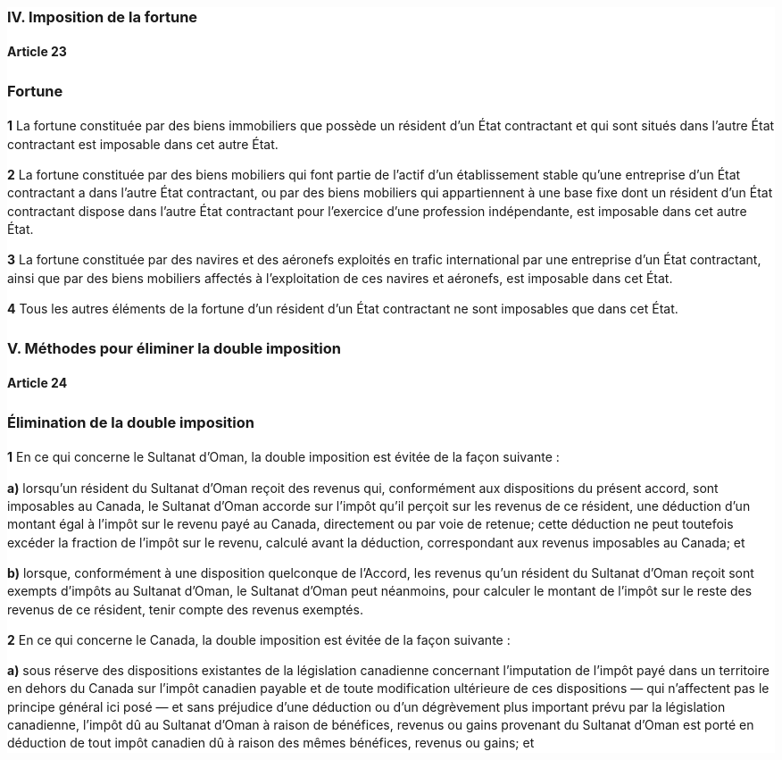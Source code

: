 

### IV. Imposition de la fortune


**Article 23** 
### Fortune


**1** La fortune constituée par des biens immobiliers que possède un résident d’un État contractant et qui sont situés dans l’autre État contractant est imposable dans cet autre État.



**2** La fortune constituée par des biens mobiliers qui font partie de l’actif d’un établissement stable qu’une entreprise d’un État contractant a dans l’autre État contractant, ou par des biens mobiliers qui appartiennent à une base fixe dont un résident d’un État contractant dispose dans l’autre État contractant pour l’exercice d’une profession indépendante, est imposable dans cet autre État.



**3** La fortune constituée par des navires et des aéronefs exploités en trafic international par une entreprise d’un État contractant, ainsi que par des biens mobiliers affectés à l’exploitation de ces navires et aéronefs, est imposable dans cet État.



**4** Tous les autres éléments de la fortune d’un résident d’un État contractant ne sont imposables que dans cet État.



### V. Méthodes pour éliminer la double imposition


**Article 24** 
### Élimination de la double imposition


**1** En ce qui concerne le Sultanat d’Oman, la double imposition est évitée de la façon suivante :

**a)** lorsqu’un résident du Sultanat d’Oman reçoit des revenus qui, conformément aux dispositions du présent accord, sont imposables au Canada, le Sultanat d’Oman accorde sur l’impôt qu’il perçoit sur les revenus de ce résident, une déduction d’un montant égal à l’impôt sur le revenu payé au Canada, directement ou par voie de retenue; cette déduction ne peut toutefois excéder la fraction de l’impôt sur le revenu, calculé avant la déduction, correspondant aux revenus imposables au Canada; et



**b)** lorsque, conformément à une disposition quelconque de l’Accord, les revenus qu’un résident du Sultanat d’Oman reçoit sont exempts d’impôts au Sultanat d’Oman, le Sultanat d’Oman peut néanmoins, pour calculer le montant de l’impôt sur le reste des revenus de ce résident, tenir compte des revenus exemptés.





**2** En ce qui concerne le Canada, la double imposition est évitée de la façon suivante :

**a)** sous réserve des dispositions existantes de la législation canadienne concernant l’imputation de l’impôt payé dans un territoire en dehors du Canada sur l’impôt canadien payable et de toute modification ultérieure de ces dispositions — qui n’affectent pas le principe général ici posé — et sans préjudice d’une déduction ou d’un dégrèvement plus important prévu par la législation canadienne, l’impôt dû au Sultanat d’Oman à raison de bénéfices, revenus ou gains provenant du Sultanat d’Oman est porté en déduction de tout impôt canadien dû à raison des mêmes bénéfices, revenus ou gains; et

